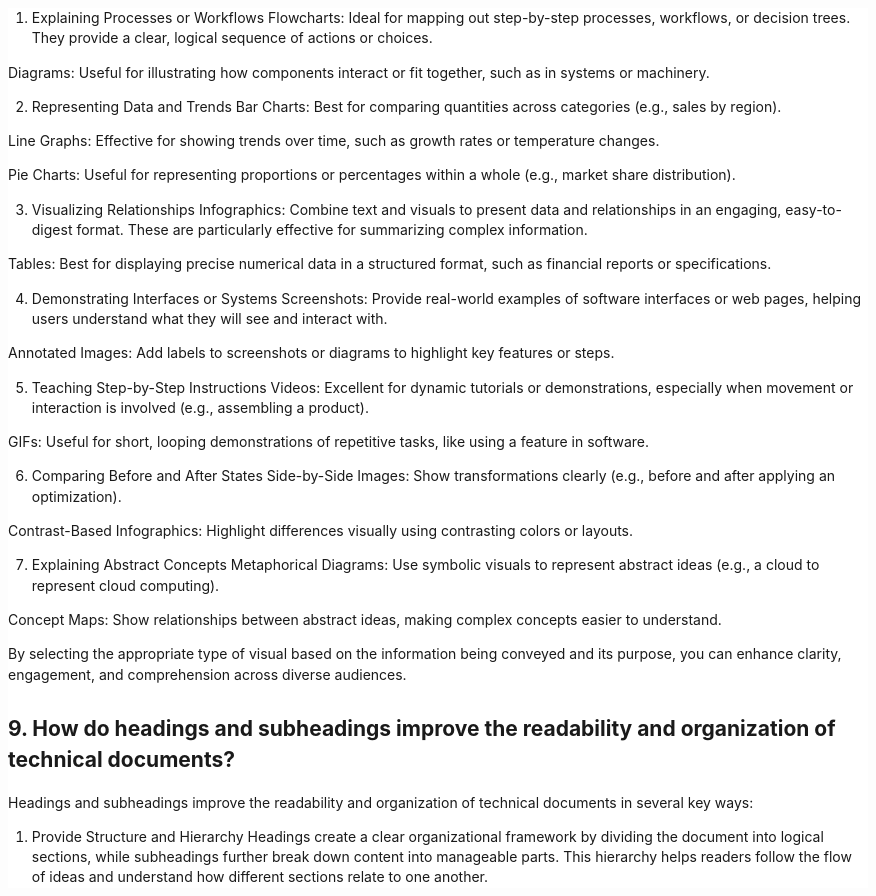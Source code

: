 1. Explaining Processes or Workflows
Flowcharts: Ideal for mapping out step-by-step processes, workflows, or decision trees. They provide a clear, logical sequence of actions or choices.

Diagrams: Useful for illustrating how components interact or fit together, such as in systems or machinery.

2. Representing Data and Trends
Bar Charts: Best for comparing quantities across categories (e.g., sales by region).

Line Graphs: Effective for showing trends over time, such as growth rates or temperature changes.

Pie Charts: Useful for representing proportions or percentages within a whole (e.g., market share distribution).

3. Visualizing Relationships
Infographics: Combine text and visuals to present data and relationships in an engaging, easy-to-digest format. These are particularly effective for summarizing complex information.

Tables: Best for displaying precise numerical data in a structured format, such as financial reports or specifications.

4. Demonstrating Interfaces or Systems
Screenshots: Provide real-world examples of software interfaces or web pages, helping users understand what they will see and interact with.

Annotated Images: Add labels to screenshots or diagrams to highlight key features or steps.

5. Teaching Step-by-Step Instructions
Videos: Excellent for dynamic tutorials or demonstrations, especially when movement or interaction is involved (e.g., assembling a product).

GIFs: Useful for short, looping demonstrations of repetitive tasks, like using a feature in software.

6. Comparing Before and After States
Side-by-Side Images: Show transformations clearly (e.g., before and after applying an optimization).

Contrast-Based Infographics: Highlight differences visually using contrasting colors or layouts.

7. Explaining Abstract Concepts
Metaphorical Diagrams: Use symbolic visuals to represent abstract ideas (e.g., a cloud to represent cloud computing).

Concept Maps: Show relationships between abstract ideas, making complex concepts easier to understand.

By selecting the appropriate type of visual based on the information being conveyed and its purpose, you can enhance clarity, engagement, and comprehension across diverse audiences.
## 9. How do headings and subheadings improve the readability and organization of technical documents?
Headings and subheadings improve the readability and organization of technical documents in several key ways:

1. Provide Structure and Hierarchy
Headings create a clear organizational framework by dividing the document into logical sections, while subheadings further break down content into manageable parts. This hierarchy helps readers follow the flow of ideas and understand how different sections relate to one another.
